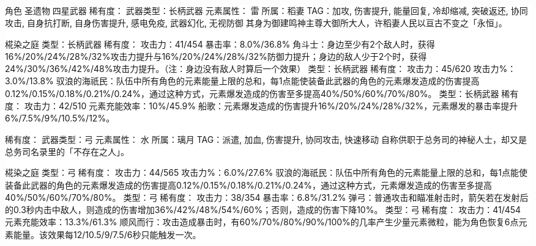 角色
圣遗物
四星武器
稀有度：
武器类型：长柄武器
元素属性： 雷
所属：稻妻
TAG：加攻, 伤害提升, 能量回复, 冷却缩减, 突破返还, 协同攻击, 自身抗打断, 自身伤害提升, 感电免疫, 武器幻化, 无视防御
其身为御建鸣神主尊大御所大人，许稻妻人民以亘古不变之「永恒」。

椛染之庭
类型：长柄武器
稀有度：
攻击力：41/454
暴击率：8.0%/36.8%
角斗士：身边至少有2个敌人时，获得16%/20%/24%/28%/32%攻击力提升与16%/20%/24%/28%/32%防御力提升；身边的敌人少于2个时，获得24%/30%/36%/42%/48%攻击力提升。（注：身边没有敌人时算后一个效果）
类型：长柄武器
稀有度：
攻击力：45/620
攻击力%：3.0%/13.8%
驭浪的海祇民：队伍中所有角色的元素能量上限的总和，每1点能使装备此武器的角色的元素爆发造成的伤害提高0.12%/0.15%/0.18%/0.21%/0.24%，通过这种方式，元素爆发造成的伤害至多提高40%/50%/60%/70%/80%。
类型：长柄武器
稀有度：
攻击力：42/510
元素充能效率：10%/45.9%
船歌：元素爆发造成的伤害提升16%/20%/24%/28%/32%，元素爆发的暴击率提升6%/7.5%/9%/10.5%/12%。

稀有度：
武器类型：弓
元素属性： 水
所属：璃月
TAG：派遣, 加血, 伤害提升, 协同攻击, 快速移动
自称供职于总务司的神秘人士，却又是总务司名录里的「不存在之人」。

椛染之庭
类型：弓
稀有度：
攻击力：44/565
攻击力%：6.0%/27.6%
驭浪的海祇民：队伍中所有角色的元素能量上限的总和，每1点能使装备此武器的角色的元素爆发造成的伤害提高0.12%/0.15%/0.18%/0.21%/0.24%，通过这种方式，元素爆发造成的伤害至多提高40%/50%/60%/70%/80%。
类型：弓
稀有度：
攻击力：38/354
暴击率：6.8%/31.2%
弹弓：普通攻击和瞄准射击时，箭矢若在发射后的0.3秒内击中敌人，则造成的伤害增加36%/42%/48%/54%/60%；否则，造成的伤害下降10%。
类型：弓
稀有度：
攻击力：41/454
元素充能效率：13.3%/61.3%
顺风而行：攻击造成暴击时，有60%/70%/80%/90%/100%的几率产生少量元素微粒，能为角色恢复6点元素能量。该效果每12/10.5/9/7.5/6秒只能触发一次。
